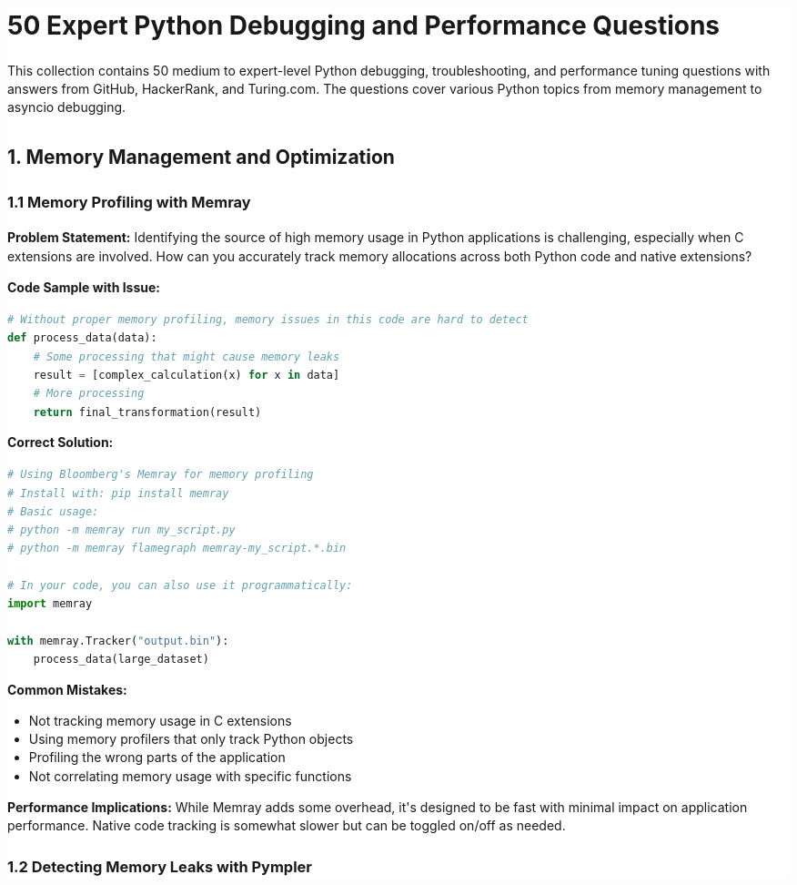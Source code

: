# 50 Expert Python Debugging and Performance Questions

This collection contains 50 medium to expert-level Python debugging, troubleshooting, and performance tuning questions with answers from GitHub, HackerRank, and Turing.com. The questions cover various Python topics from memory management to asyncio debugging.

## 1. Memory Management and Optimization

### 1.1 Memory Profiling with Memray

**Problem Statement:**
Identifying the source of high memory usage in Python applications is challenging, especially when C extensions are involved. How can you accurately track memory allocations across both Python code and native extensions?

**Code Sample with Issue:**
```python
# Without proper memory profiling, memory issues in this code are hard to detect
def process_data(data):
    # Some processing that might cause memory leaks
    result = [complex_calculation(x) for x in data]
    # More processing
    return final_transformation(result)
```

**Correct Solution:**
```python
# Using Bloomberg's Memray for memory profiling
# Install with: pip install memray
# Basic usage:
# python -m memray run my_script.py
# python -m memray flamegraph memray-my_script.*.bin

# In your code, you can also use it programmatically:
import memray

with memray.Tracker("output.bin"):
    process_data(large_dataset)
```

**Common Mistakes:**
- Not tracking memory usage in C extensions
- Using memory profilers that only track Python objects
- Profiling the wrong parts of the application
- Not correlating memory usage with specific functions

**Performance Implications:**
While Memray adds some overhead, it's designed to be fast with minimal impact on application performance. Native code tracking is somewhat slower but can be toggled on/off as needed.

### 1.2 Detecting Memory Leaks with Pympler
